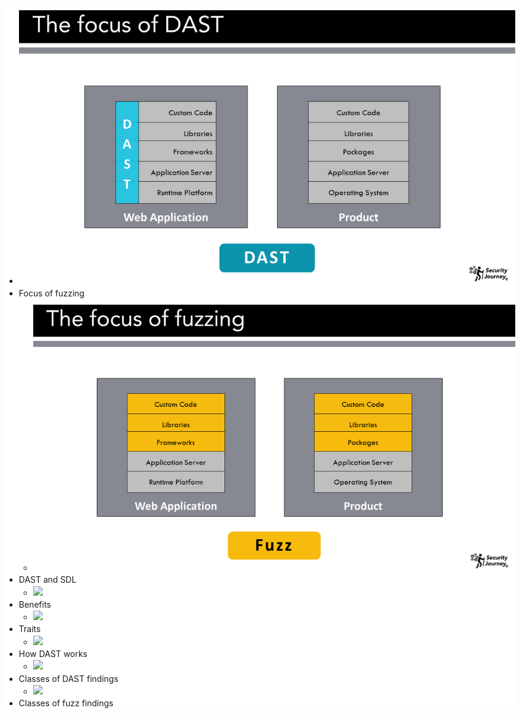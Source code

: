   - ![](/assets/images/2022-05-04-18-38-26.png)
- Focus of fuzzing
  - ![](/assets/images/2022-05-04-18-38-48.png)
- DAST and SDL
  - ![](/assets/images/2022-05-04-18-39-05.png)
- Benefits
  - ![](/assets/images/2022-05-04-18-39-17.png)
- Traits
  - ![](/assets/images/2022-05-04-18-39-31.png)
- How DAST works
  - ![](/assets/images/2022-05-04-18-39-52.png)
- Classes of DAST findings
  - ![](/assets/images/2022-05-04-18-41-16.png)
- Classes of fuzz findings